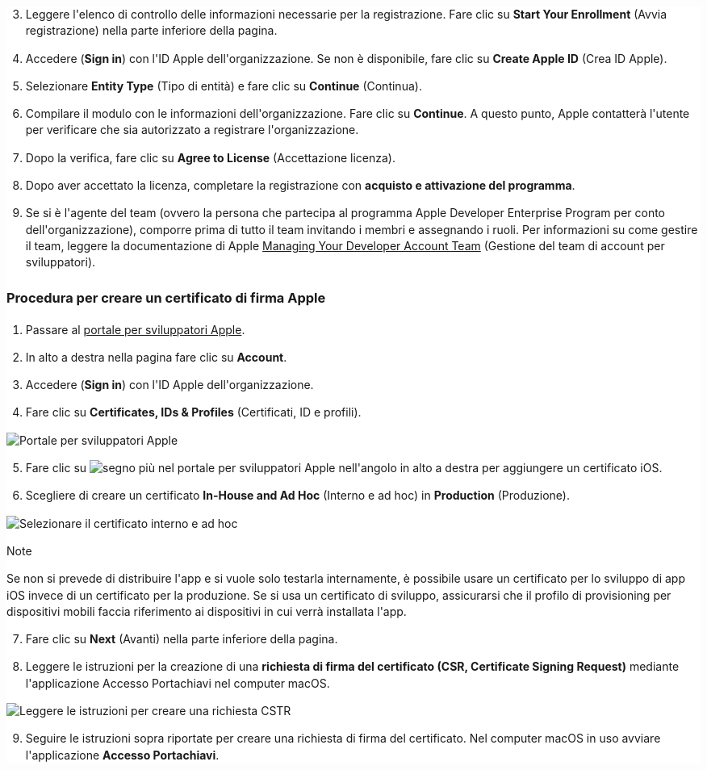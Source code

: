 3. Leggere l'elenco di controllo delle informazioni necessarie per la registrazione. Fare clic su **Start Your Enrollment** (Avvia registrazione) nella parte inferiore della pagina.

4. Accedere (**Sign in**) con l'ID Apple dell'organizzazione. Se non è disponibile, fare clic su **Create Apple ID** (Crea ID Apple).

5. Selezionare **Entity Type** (Tipo di entità) e fare clic su **Continue** (Continua).

6. Compilare il modulo con le informazioni dell'organizzazione. Fare clic su **Continue**. A questo punto, Apple contatterà l'utente per verificare che sia autorizzato a registrare l'organizzazione.

8. Dopo la verifica, fare clic su **Agree to License** (Accettazione licenza).

9. Dopo aver accettato la licenza, completare la registrazione con **acquisto e attivazione del programma**.

10. Se si è l'agente del team (ovvero la persona che partecipa al programma Apple Developer Enterprise Program per conto dell'organizzazione), comporre prima di tutto il team invitando i membri e assegnando i ruoli. Per informazioni su come gestire il team, leggere la documentazione di Apple [Managing Your Developer Account Team](https://developer.apple.com/library/content/documentation/IDEs/Conceptual/AppDistributionGuide/ManagingYourTeam/ManagingYourTeam.html#//apple_ref/doc/uid/TP40012582-CH16-SW1) (Gestione del team di account per sviluppatori).

### <a name="steps-to-create-an-apple-signing-certificate"></a>Procedura per creare un certificato di firma Apple

1. Passare al [portale per sviluppatori Apple](https://developer.apple.com/).

2. In alto a destra nella pagina fare clic su **Account**.

3. Accedere (**Sign in**) con l'ID Apple dell'organizzazione.

4. Fare clic su **Certificates, IDs & Profiles** (Certificati, ID e profili).

  ![Portale per sviluppatori Apple](./media/iOS-signing-cert-1.png)

5. Fare clic su ![segno più nel portale per sviluppatori Apple](./media/iOS-signing-cert-2.png) nell'angolo in alto a destra per aggiungere un certificato iOS.

6. Scegliere di creare un certificato **In-House and Ad Hoc** (Interno e ad hoc) in **Production** (Produzione).

  ![Selezionare il certificato interno e ad hoc](./media/iOS-signing-cert-3.png)

  >[!NOTE]
  >Se non si prevede di distribuire l'app e si vuole solo testarla internamente, è possibile usare un certificato per lo sviluppo di app iOS invece di un certificato per la produzione. Se si usa un certificato di sviluppo, assicurarsi che il profilo di provisioning per dispositivi mobili faccia riferimento ai dispositivi in cui verrà installata l'app.

7. Fare clic su **Next** (Avanti) nella parte inferiore della pagina.

8. Leggere le istruzioni per la creazione di una **richiesta di firma del certificato (CSR, Certificate Signing Request)** mediante l'applicazione Accesso Portachiavi nel computer macOS.

  ![Leggere le istruzioni per creare una richiesta CSTR](./media/iOS-signing-cert-4.png)

9. Seguire le istruzioni sopra riportate per creare una richiesta di firma del certificato. Nel computer macOS in uso avviare l'applicazione **Accesso Portachiavi**.
